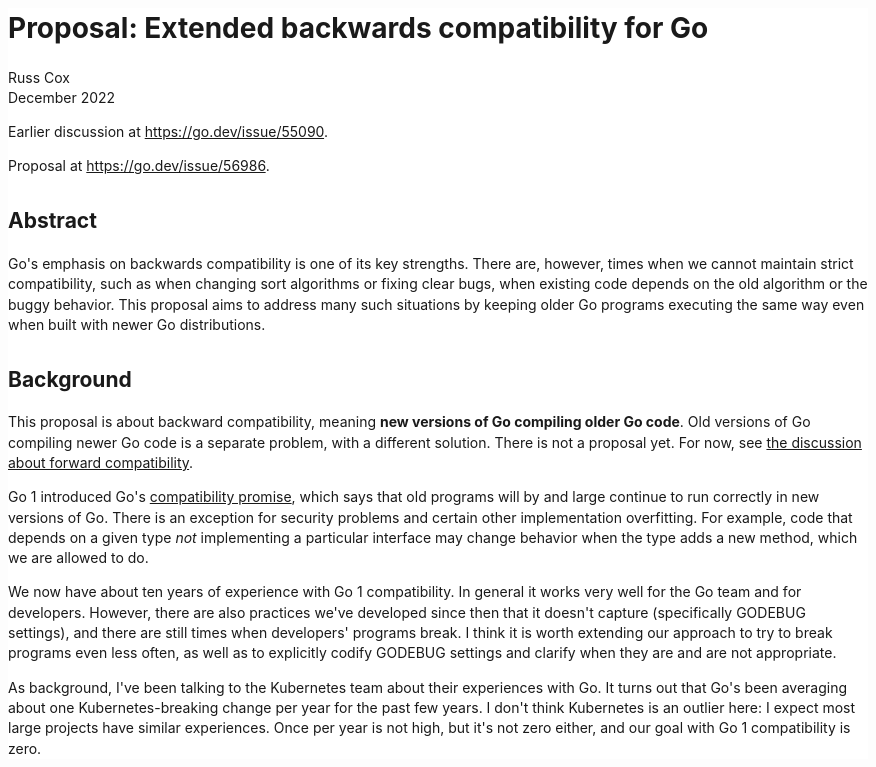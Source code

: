 # Proposal: Extended backwards compatibility for Go

Russ Cox \
December 2022

Earlier discussion at https://go.dev/issue/55090.

Proposal at https://go.dev/issue/56986.

## Abstract

Go's emphasis on backwards compatibility is one of its key strengths.
There are, however, times when we cannot maintain strict compatibility,
such as when changing sort algorithms or fixing clear bugs,
when existing code depends on the old algorithm or the buggy behavior.
This proposal aims to address many such situations by keeping older Go programs
executing the same way even when built with newer Go distributions.

## Background

This proposal is about backward compatibility, meaning
**new versions of Go compiling older Go code**.
Old versions of Go compiling newer Go code is a separate problem,
with a different solution.
There is not a proposal yet.
For now, see
[the discussion about forward compatibility](https://github.com/golang/go/discussions/55092).

Go 1 introduced Go's [compatibility promise](https://go.dev/doc/go1compat),
which says that old programs will by and large continue to run correctly in new versions of Go.
There is an exception for security problems and certain other implementation overfitting.
For example, code that depends on a given type _not_ implementing a particular interface
may change behavior when the type adds a new method, which we are allowed to do.

We now have about ten years of experience with Go 1 compatibility.
In general it works very well for the Go team and for developers.
However, there are also practices we've developed since then
that it doesn't capture (specifically GODEBUG settings),
and there are still times when developers' programs break.
I think it is worth extending our approach to try to break programs even less often,
as well as to explicitly codify GODEBUG settings
and clarify when they are and are not appropriate.

As background, I've been talking to the Kubernetes team
about their experiences with Go.
It turns out that Go's been averaging about one Kubernetes-breaking
change per year for the past few years.
I don't think Kubernetes is an outlier here:
I expect most large projects have similar experiences.
Once per year is not high, but it's not zero either,
and our goal with Go 1 compatibility is zero.
